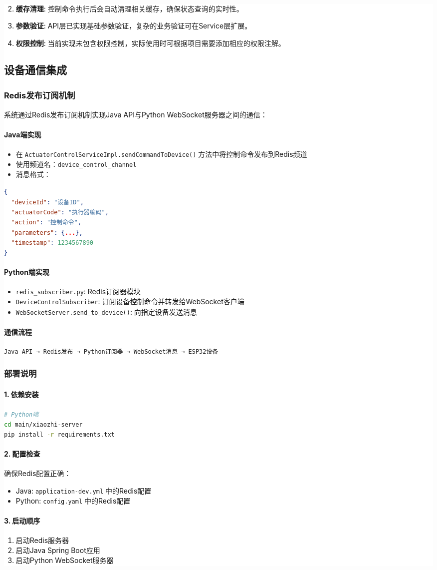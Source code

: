 2. **缓存清理**: 控制命令执行后会自动清理相关缓存，确保状态查询的实时性。

3. **参数验证**: API层已实现基础参数验证，复杂的业务验证可在Service层扩展。

4. **权限控制**: 当前实现未包含权限控制，实际使用时可根据项目需要添加相应的权限注解。

## 设备通信集成

### Redis发布订阅机制

系统通过Redis发布订阅机制实现Java API与Python WebSocket服务器之间的通信：

#### Java端实现
- 在 `ActuatorControlServiceImpl.sendCommandToDevice()` 方法中将控制命令发布到Redis频道
- 使用频道名：`device_control_channel`
- 消息格式：
```json
{
  "deviceId": "设备ID",
  "actuatorCode": "执行器编码",
  "action": "控制命令",
  "parameters": {...},
  "timestamp": 1234567890
}
```

#### Python端实现
- `redis_subscriber.py`: Redis订阅器模块
- `DeviceControlSubscriber`: 订阅设备控制命令并转发给WebSocket客户端
- `WebSocketServer.send_to_device()`: 向指定设备发送消息

#### 通信流程
```
Java API → Redis发布 → Python订阅器 → WebSocket消息 → ESP32设备
```

### 部署说明

#### 1. 依赖安装
```bash
# Python端
cd main/xiaozhi-server
pip install -r requirements.txt
```

#### 2. 配置检查
确保Redis配置正确：
- Java: `application-dev.yml` 中的Redis配置
- Python: `config.yaml` 中的Redis配置

#### 3. 启动顺序
1. 启动Redis服务器
2. 启动Java Spring Boot应用
3. 启动Python WebSocket服务器
